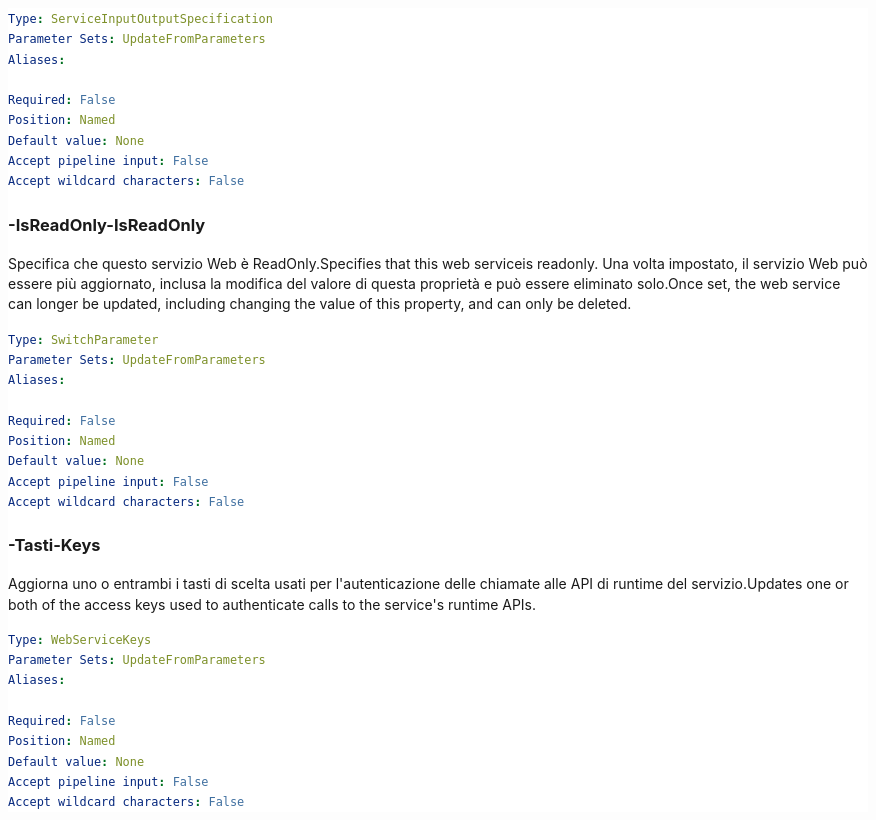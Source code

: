 ```yaml
Type: ServiceInputOutputSpecification
Parameter Sets: UpdateFromParameters
Aliases: 

Required: False
Position: Named
Default value: None
Accept pipeline input: False
Accept wildcard characters: False
```

### <span data-ttu-id="499f5-130">-IsReadOnly</span><span class="sxs-lookup"><span data-stu-id="499f5-130">-IsReadOnly</span></span>
<span data-ttu-id="499f5-131">Specifica che questo servizio Web è ReadOnly.</span><span class="sxs-lookup"><span data-stu-id="499f5-131">Specifies that this web serviceis readonly.</span></span>
<span data-ttu-id="499f5-132">Una volta impostato, il servizio Web può essere più aggiornato, inclusa la modifica del valore di questa proprietà e può essere eliminato solo.</span><span class="sxs-lookup"><span data-stu-id="499f5-132">Once set, the web service can longer be updated, including changing the value of this property, and can only be deleted.</span></span>

```yaml
Type: SwitchParameter
Parameter Sets: UpdateFromParameters
Aliases: 

Required: False
Position: Named
Default value: None
Accept pipeline input: False
Accept wildcard characters: False
```

### <span data-ttu-id="499f5-133">-Tasti</span><span class="sxs-lookup"><span data-stu-id="499f5-133">-Keys</span></span>
<span data-ttu-id="499f5-134">Aggiorna uno o entrambi i tasti di scelta usati per l'autenticazione delle chiamate alle API di runtime del servizio.</span><span class="sxs-lookup"><span data-stu-id="499f5-134">Updates one or both of the access keys used to authenticate calls to the service's runtime APIs.</span></span>

```yaml
Type: WebServiceKeys
Parameter Sets: UpdateFromParameters
Aliases: 

Required: False
Position: Named
Default value: None
Accept pipeline input: False
Accept wildcard characters: False
```
